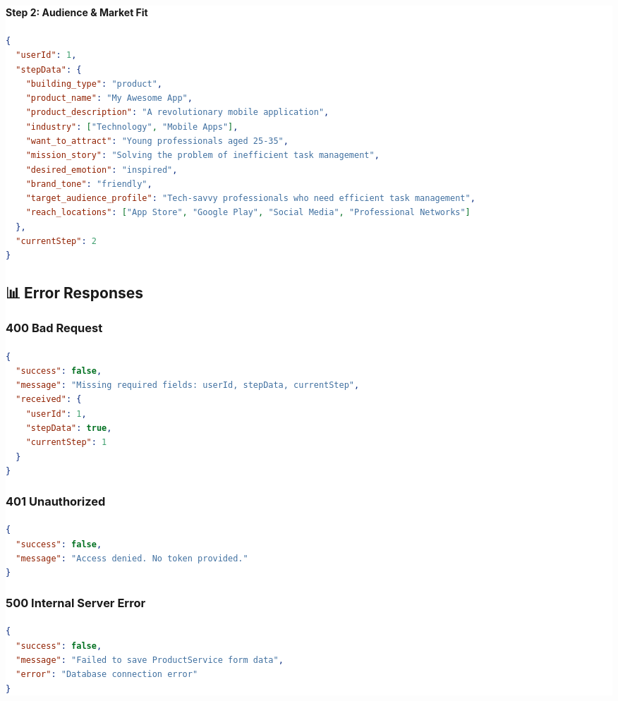 #### Step 2: Audience & Market Fit
```json
{
  "userId": 1,
  "stepData": {
    "building_type": "product",
    "product_name": "My Awesome App",
    "product_description": "A revolutionary mobile application",
    "industry": ["Technology", "Mobile Apps"],
    "want_to_attract": "Young professionals aged 25-35",
    "mission_story": "Solving the problem of inefficient task management",
    "desired_emotion": "inspired",
    "brand_tone": "friendly",
    "target_audience_profile": "Tech-savvy professionals who need efficient task management",
    "reach_locations": ["App Store", "Google Play", "Social Media", "Professional Networks"]
  },
  "currentStep": 2
}
```

## 📊 Error Responses

### 400 Bad Request
```json
{
  "success": false,
  "message": "Missing required fields: userId, stepData, currentStep",
  "received": {
    "userId": 1,
    "stepData": true,
    "currentStep": 1
  }
}
```

### 401 Unauthorized
```json
{
  "success": false,
  "message": "Access denied. No token provided."
}
```

### 500 Internal Server Error
```json
{
  "success": false,
  "message": "Failed to save ProductService form data",
  "error": "Database connection error"
}
```
